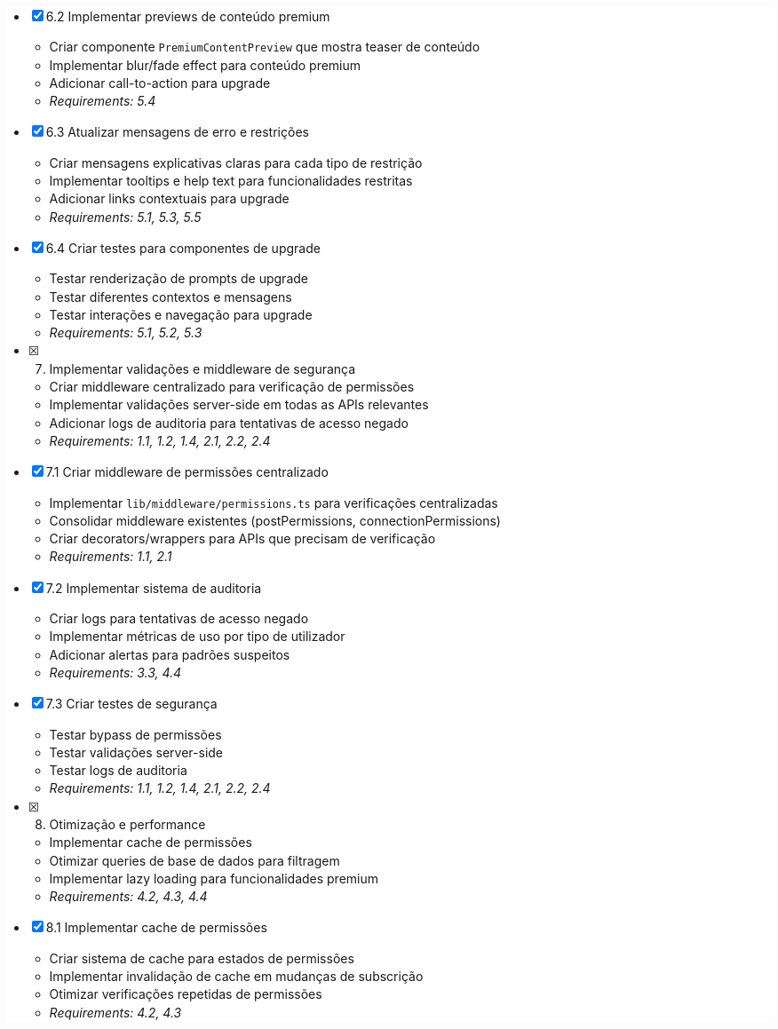 - [x] 6.2 Implementar previews de conteúdo premium

  - Criar componente `PremiumContentPreview` que mostra teaser de conteúdo
  - Implementar blur/fade effect para conteúdo premium
  - Adicionar call-to-action para upgrade
  - _Requirements: 5.4_

- [x] 6.3 Atualizar mensagens de erro e restrições

  - Criar mensagens explicativas claras para cada tipo de restrição
  - Implementar tooltips e help text para funcionalidades restritas
  - Adicionar links contextuais para upgrade
  - _Requirements: 5.1, 5.3, 5.5_

- [x] 6.4 Criar testes para componentes de upgrade

  - Testar renderização de prompts de upgrade
  - Testar diferentes contextos e mensagens
  - Testar interações e navegação para upgrade
  - _Requirements: 5.1, 5.2, 5.3_

- [x] 7. Implementar validações e middleware de segurança

  - Criar middleware centralizado para verificação de permissões
  - Implementar validações server-side em todas as APIs relevantes
  - Adicionar logs de auditoria para tentativas de acesso negado
  - _Requirements: 1.1, 1.2, 1.4, 2.1, 2.2, 2.4_

- [x] 7.1 Criar middleware de permissões centralizado

  - Implementar `lib/middleware/permissions.ts` para verificações centralizadas
  - Consolidar middleware existentes (postPermissions, connectionPermissions)
  - Criar decorators/wrappers para APIs que precisam de verificação
  - _Requirements: 1.1, 2.1_

- [x] 7.2 Implementar sistema de auditoria

  - Criar logs para tentativas de acesso negado
  - Implementar métricas de uso por tipo de utilizador
  - Adicionar alertas para padrões suspeitos
  - _Requirements: 3.3, 4.4_

- [x] 7.3 Criar testes de segurança

  - Testar bypass de permissões
  - Testar validações server-side
  - Testar logs de auditoria
  - _Requirements: 1.1, 1.2, 1.4, 2.1, 2.2, 2.4_

- [x] 8. Otimização e performance

  - Implementar cache de permissões
  - Otimizar queries de base de dados para filtragem
  - Implementar lazy loading para funcionalidades premium
  - _Requirements: 4.2, 4.3, 4.4_

- [x] 8.1 Implementar cache de permissões

  - Criar sistema de cache para estados de permissões
  - Implementar invalidação de cache em mudanças de subscrição
  - Otimizar verificações repetidas de permissões
  - _Requirements: 4.2, 4.3_
